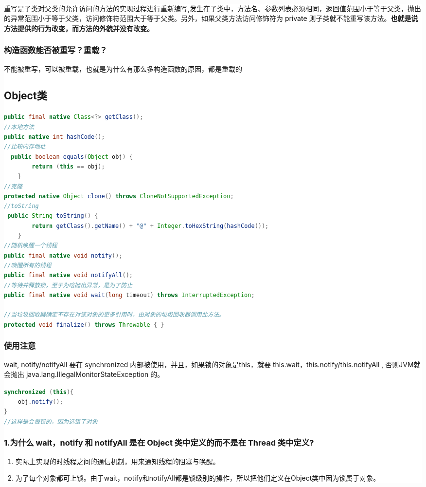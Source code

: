 重写是子类对父类的允许访问的方法的实现过程进行重新编写,发生在子类中，方法名、参数列表必须相同，返回值范围小于等于父类，抛出的异常范围小于等于父类，访问修饰符范围大于等于父类。另外，如果父类方法访问修饰符为 private 则子类就不能重写该方法。**也就是说方法提供的行为改变，而方法的外貌并没有改变。**

### 构造函数能否被重写？重载？
不能被重写，可以被重载，也就是为什么有那么多构造函数的原因，都是重载的


## Object类

```java
public final native Class<?> getClass();
//本地方法
public native int hashCode();
//比较内存地址
  public boolean equals(Object obj) {
        return (this == obj);
    }
//克隆
protected native Object clone() throws CloneNotSupportedException;    
//toString
 public String toString() {
        return getClass().getName() + "@" + Integer.toHexString(hashCode());
    }  
//随机唤醒一个线程
public final native void notify();
//唤醒所有的线程
public final native void notifyAll();
//等待并释放锁，至于为啥抛出异常，是为了防止
public final native void wait(long timeout) throws InterruptedException;

//当垃圾回收器确定不存在对该对象的更多引用时，由对象的垃圾回收器调用此方法。
protected void finalize() throws Throwable { }
```

### 使用注意

wait, notify/notifyAll 要在 synchronized 内部被使用，并且，如果锁的对象是this，就要 this.wait，this.notify/this.notifyAll , 否则JVM就会抛出 java.lang.IllegalMonitorStateException 的。

```java
synchronized (this){
	obj.notify();
}
//这样是会报错的，因为选错了对象
```



### 1.为什么 wait，notify 和 notifyAll 是在 Object 类中定义的而不是在 Thread 类中定义?

1. 实际上实现的时线程之间的通信机制，用来通知线程的阻塞与唤醒。

2. 为了每个对象都可上锁。由于wait，notify和notifyAll都是锁级别的操作，所以把他们定义在Object类中因为锁属于对象。
